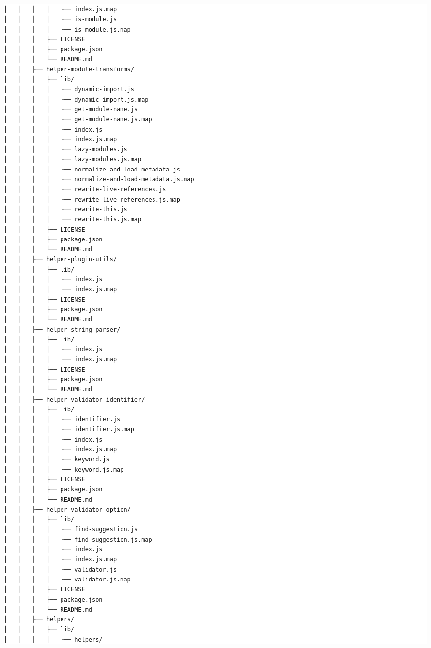     │   │   │   │   ├── index.js.map
    │   │   │   │   ├── is-module.js
    │   │   │   │   └── is-module.js.map
    │   │   │   ├── LICENSE
    │   │   │   ├── package.json
    │   │   │   └── README.md
    │   │   ├── helper-module-transforms/
    │   │   │   ├── lib/
    │   │   │   │   ├── dynamic-import.js
    │   │   │   │   ├── dynamic-import.js.map
    │   │   │   │   ├── get-module-name.js
    │   │   │   │   ├── get-module-name.js.map
    │   │   │   │   ├── index.js
    │   │   │   │   ├── index.js.map
    │   │   │   │   ├── lazy-modules.js
    │   │   │   │   ├── lazy-modules.js.map
    │   │   │   │   ├── normalize-and-load-metadata.js
    │   │   │   │   ├── normalize-and-load-metadata.js.map
    │   │   │   │   ├── rewrite-live-references.js
    │   │   │   │   ├── rewrite-live-references.js.map
    │   │   │   │   ├── rewrite-this.js
    │   │   │   │   └── rewrite-this.js.map
    │   │   │   ├── LICENSE
    │   │   │   ├── package.json
    │   │   │   └── README.md
    │   │   ├── helper-plugin-utils/
    │   │   │   ├── lib/
    │   │   │   │   ├── index.js
    │   │   │   │   └── index.js.map
    │   │   │   ├── LICENSE
    │   │   │   ├── package.json
    │   │   │   └── README.md
    │   │   ├── helper-string-parser/
    │   │   │   ├── lib/
    │   │   │   │   ├── index.js
    │   │   │   │   └── index.js.map
    │   │   │   ├── LICENSE
    │   │   │   ├── package.json
    │   │   │   └── README.md
    │   │   ├── helper-validator-identifier/
    │   │   │   ├── lib/
    │   │   │   │   ├── identifier.js
    │   │   │   │   ├── identifier.js.map
    │   │   │   │   ├── index.js
    │   │   │   │   ├── index.js.map
    │   │   │   │   ├── keyword.js
    │   │   │   │   └── keyword.js.map
    │   │   │   ├── LICENSE
    │   │   │   ├── package.json
    │   │   │   └── README.md
    │   │   ├── helper-validator-option/
    │   │   │   ├── lib/
    │   │   │   │   ├── find-suggestion.js
    │   │   │   │   ├── find-suggestion.js.map
    │   │   │   │   ├── index.js
    │   │   │   │   ├── index.js.map
    │   │   │   │   ├── validator.js
    │   │   │   │   └── validator.js.map
    │   │   │   ├── LICENSE
    │   │   │   ├── package.json
    │   │   │   └── README.md
    │   │   ├── helpers/
    │   │   │   ├── lib/
    │   │   │   │   ├── helpers/